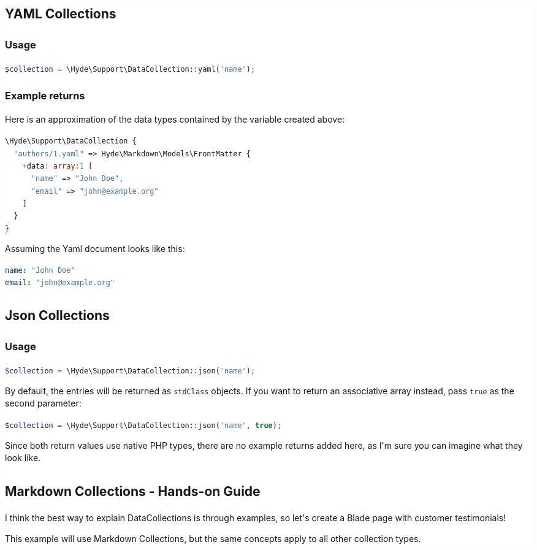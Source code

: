 ## YAML Collections

### Usage

```php
$collection = \Hyde\Support\DataCollection::yaml('name');
```

### Example returns

Here is an approximation of the data types contained by the variable created above:

```php
\Hyde\Support\DataCollection {
  "authors/1.yaml" => Hyde\Markdown\Models\FrontMatter {
    +data: array:1 [
      "name" => "John Doe",
      "email" => "john@example.org"
    ]
  }
}
```

Assuming the Yaml document looks like this:

```yaml
name: "John Doe"
email: "john@example.org"
```

## Json Collections

### Usage

```php
$collection = \Hyde\Support\DataCollection::json('name');
```

By default, the entries will be returned as `stdClass` objects. If you want to return an associative array instead, pass `true` as the second parameter:

```php
$collection = \Hyde\Support\DataCollection::json('name', true);
```

Since both return values use native PHP types, there are no example returns added here, as I'm sure you can imagine what they look like.

## Markdown Collections - Hands-on Guide

I think the best way to explain DataCollections is through examples, so let's create a Blade page with customer testimonials!

This example will use Markdown Collections, but the same concepts apply to all other collection types.
